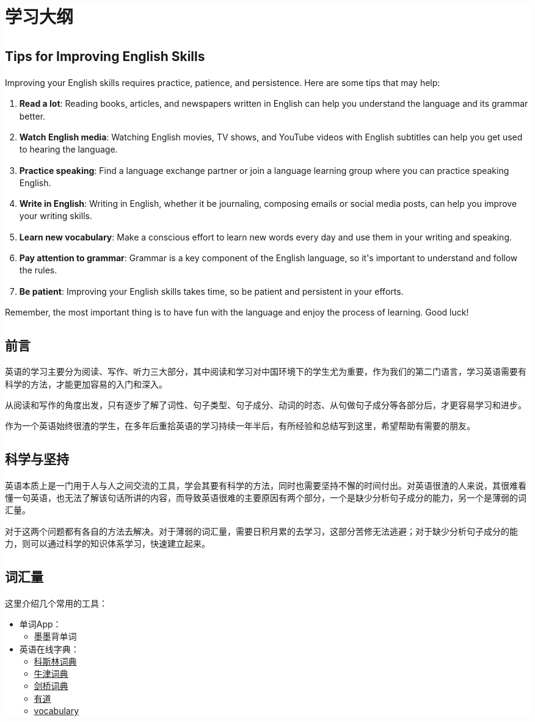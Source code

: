 # 学习大纲

## Tips for Improving English Skills

Improving your English skills requires practice, patience, and persistence. Here are some tips that may help:

1. **Read a lot**: Reading books, articles, and newspapers written in English can help you understand the language and its grammar better.

2. **Watch English media**: Watching English movies, TV shows, and YouTube videos with English subtitles can help you get used to hearing the language.

3. **Practice speaking**: Find a language exchange partner or join a language learning group where you can practice speaking English.

4. **Write in English**: Writing in English, whether it be journaling, composing emails or social media posts, can help you improve your writing skills.

5. **Learn new vocabulary**: Make a conscious effort to learn new words every day and use them in your writing and speaking.

6. **Pay attention to grammar**: Grammar is a key component of the English language, so it's important to understand and follow the rules.

7. **Be patient**: Improving your English skills takes time, so be patient and persistent in your efforts.

Remember, the most important thing is to have fun with the language and enjoy the process of learning. Good luck!


## 前言

英语的学习主要分为阅读、写作、听力三大部分，其中阅读和学习对中国环境下的学生尤为重要，作为我们的第二门语言，学习英语需要有科学的方法，才能更加容易的入门和深入。

从阅读和写作的角度出发，只有逐步了解了词性、句子类型、句子成分、动词的时态、从句做句子成分等各部分后，才更容易学习和进步。

作为一个英语始终很渣的学生，在多年后重拾英语的学习持续一年半后，有所经验和总结写到这里，希望帮助有需要的朋友。

## 科学与坚持

英语本质上是一门用于人与人之间交流的工具，学会其要有科学的方法，同时也需要坚持不懈的时间付出。对英语很渣的人来说，其很难看懂一句英语，也无法了解该句话所讲的内容，而导致英语很难的主要原因有两个部分，一个是缺少分析句子成分的能力，另一个是薄弱的词汇量。

对于这两个问题都有各自的方法去解决。对于薄弱的词汇量，需要日积月累的去学习，这部分苦修无法逃避；对于缺少分析句子成分的能力，则可以通过科学的知识体系学习，快速建立起来。

## 词汇量

这里介绍几个常用的工具：
- 单词App：
    - 墨墨背单词
- 英语在线字典：
    - [科斯林词典](https://www.collinsdictionary.com/)
    - [牛津词典](https://www.oxfordlearnersdictionaries.com/us/)
    - [剑桥词典](https://dictionary.cambridge.org/dictionary/english/)
    - [有道](https://youdao.com/)
    - [vocabulary](https://www.vocabulary.com/dictionary/)
